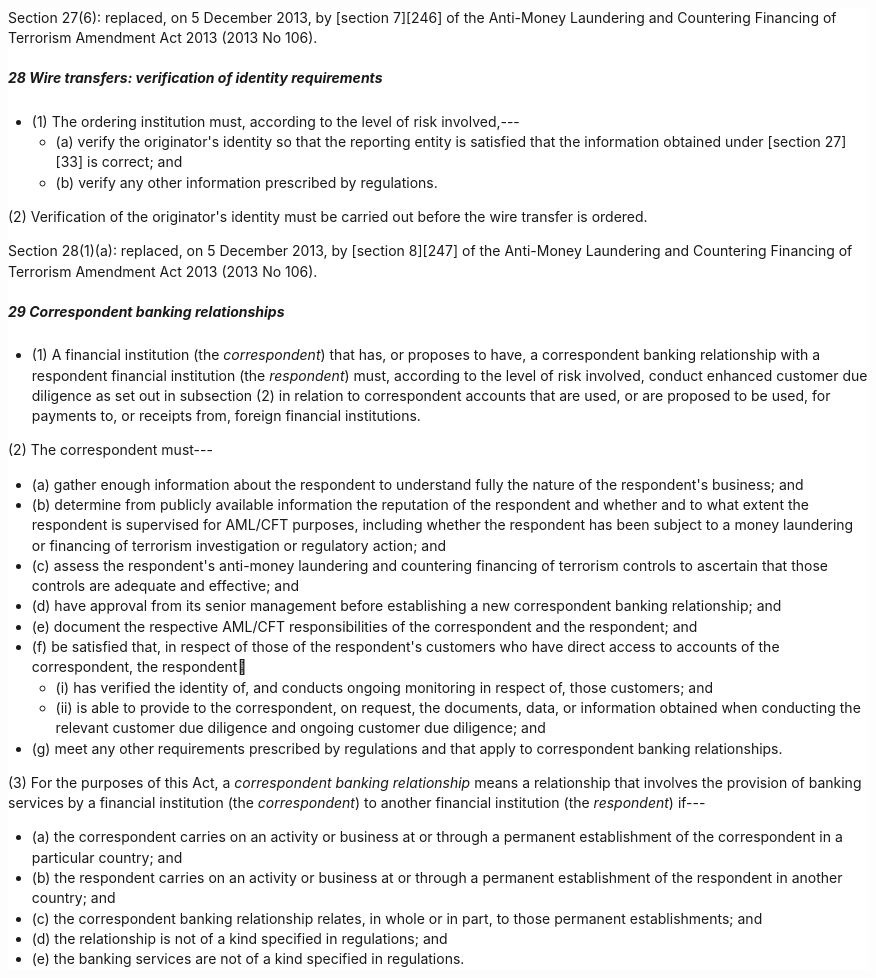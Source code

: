 Section 27(6): replaced, on 5 December 2013, by [section 7][246] of the Anti-Money Laundering and Countering Financing of Terrorism Amendment Act 2013 (2013 No 106).

##### 28 Wire transfers: verification of identity requirements

* (1) The ordering institution must, according to the level of risk involved,---
  * (a) verify the originator's identity so that the reporting entity is satisfied that the information obtained under [section 27][33] is correct; and
  * (b) verify any other information prescribed by regulations.

(2) Verification of the originator's identity must be carried out before the wire transfer is ordered.

Section 28(1)(a): replaced, on 5 December 2013, by [section 8][247] of the Anti-Money Laundering and Countering Financing of Terrorism Amendment Act 2013 (2013 No 106).

##### 29 Correspondent banking relationships

* (1) A financial institution (the _correspondent_) that has, or proposes to have, a correspondent banking relationship with a respondent financial institution (the _respondent_) must, according to the level of risk involved, conduct enhanced customer due diligence as set out in subsection (2) in relation to correspondent accounts that are used, or are proposed to be used, for payments to, or receipts from, foreign financial institutions.

(2) The correspondent must---
  * (a) gather enough information about the respondent to understand fully the nature of the respondent's business; and
  * (b) determine from publicly available information the reputation of the respondent and whether and to what extent the respondent is supervised for AML/CFT purposes, including whether the respondent has been subject to a money laundering or financing of terrorism investigation or regulatory action; and
  * (c) assess the respondent's anti-money laundering and countering financing of terrorism controls to ascertain that those controls are adequate and effective; and
  * (d) have approval from its senior management before establishing a new correspondent banking relationship; and
  * (e) document the respective AML/CFT responsibilities of the correspondent and the respondent; and
  * (f) be satisfied that, in respect of those of the respondent's customers who have direct access to accounts of the correspondent, the respondent
    * (i) has verified the identity of, and conducts ongoing monitoring in respect of, those customers; and
    * (ii) is able to provide to the correspondent, on request, the documents, data, or information obtained when conducting the relevant customer due diligence and ongoing customer due diligence; and
  * (g) meet any other requirements prescribed by regulations and that apply to correspondent banking relationships.

(3) For the purposes of this Act, a _correspondent banking relationship_ means a relationship that involves the provision of banking services by a financial institution (the _correspondent_) to another financial institution (the _respondent_) if---
  * (a) the correspondent carries on an activity or business at or through a permanent establishment of the correspondent in a particular country; and
  * (b) the respondent carries on an activity or business at or through a permanent establishment of the respondent in another country; and
  * (c) the correspondent banking relationship relates, in whole or in part, to those permanent establishments; and
  * (d) the relationship is not of a kind specified in regulations; and
  * (e) the banking services are not of a kind specified in regulations.
